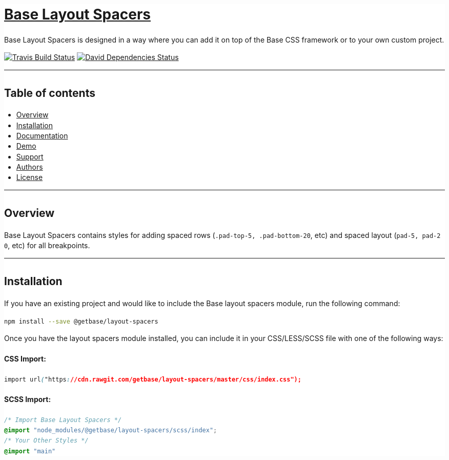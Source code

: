 # [Base Layout Spacers](http://getbase.org)

Base Layout Spacers is designed in a way where you can add it on top of the Base CSS framework or to your own custom project.

[![Travis Build Status][travis-img]][travis] [![David Dependencies Status][david-img]][david]

[travis-img]:   https://img.shields.io/travis/getbase/layout-spacers.svg?branch=master
[david-img]:    https://img.shields.io/david/dev/getbase/layout-spacers.svg?branch=master&label=dependencies
[travis]:       https://travis-ci.org/getbase/layout-spacers
[david]:        https://david-dm.org/getbase/layout-spacers?type=dev

* * *

## Table of contents

* [Overview](#overview)
* [Installation](#installation)
* [Documentation](#documentation)
* [Demo](#demo)
* [Support](#support)
* [Authors](#authors)
* [License](#license)

* * *

## Overview

Base Layout Spacers contains styles for adding spaced rows (`.pad-top-5, .pad-bottom-20`, etc) and spaced layout (`pad-5, pad-20`, etc) for all breakpoints.

* * *

## Installation

If you have an existing project and would like to include the Base layout spacers module, run the following command:

```bash
npm install --save @getbase/layout-spacers
```

Once you have the layout spacers module installed, you can include it in your CSS/LESS/SCSS file with one of the following ways:

#### CSS Import:
  ```css
  import url("https://cdn.rawgit.com/getbase/layout-spacers/master/css/index.css");
  ```

#### SCSS Import:

  ```scss
  /* Import Base Layout Spacers */
  @import "node_modules/@getbase/layout-spacers/scss/index";
  /* Your Other Styles */
  @import "main"
  ```
